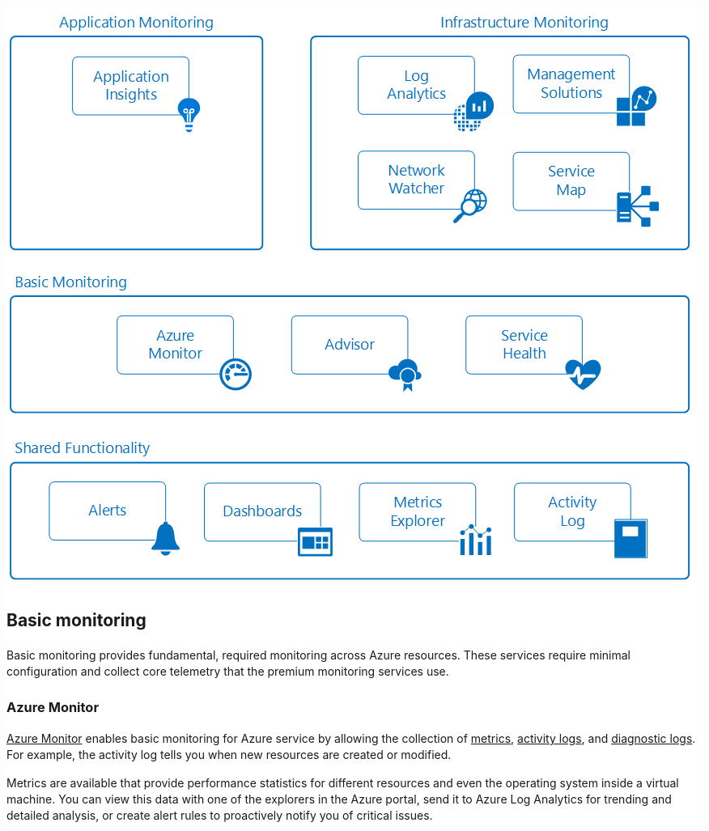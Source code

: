 ![Monitoring overview](media/monitoring-overview/overview.png)

## Basic monitoring
Basic monitoring provides fundamental, required monitoring across Azure resources. These services require minimal configuration and collect core telemetry that the premium monitoring services use.    

### Azure Monitor
[Azure Monitor](../monitoring-and-diagnostics/monitoring-overview-azure-monitor.md) enables basic monitoring for Azure service by allowing the collection of [metrics](../monitoring-and-diagnostics/monitoring-overview-metrics.md), [activity logs](../monitoring-and-diagnostics/monitoring-overview-activity-logs.md), and [diagnostic logs](../monitoring-and-diagnostics/monitoring-overview-of-diagnostic-logs.md). For example, the activity log tells you when new resources are created or modified. 

Metrics are available that provide performance statistics for different resources and even the operating system inside a virtual machine. You can view this data with one of the explorers in the Azure portal, send it to Azure Log Analytics for trending and detailed analysis, or create alert rules to proactively notify you of critical issues.

